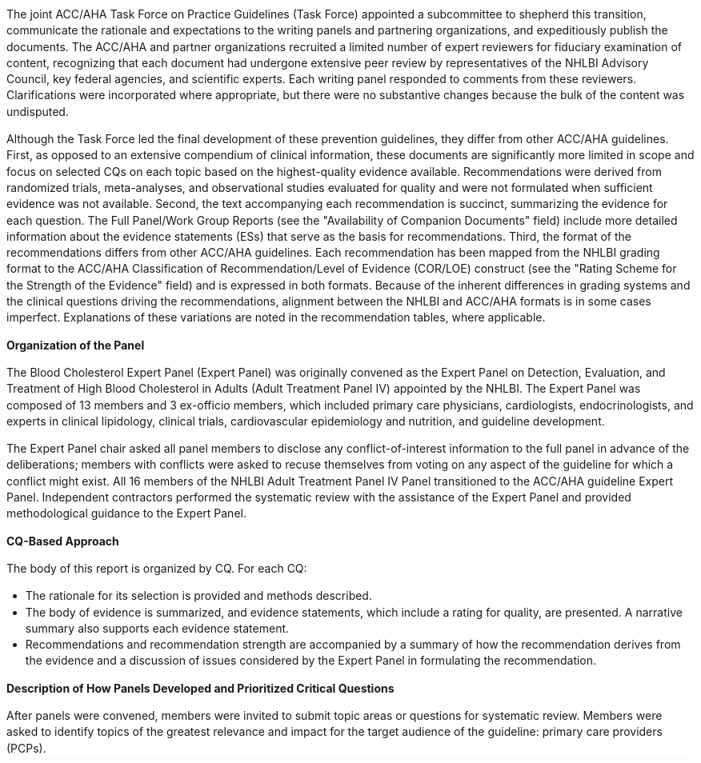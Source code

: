 The joint ACC/AHA Task Force on Practice Guidelines (Task Force) appointed a subcommittee to shepherd this transition, communicate the rationale and expectations to the writing panels and partnering organizations, and expeditiously publish the documents. The ACC/AHA and partner organizations recruited a limited number of expert reviewers for fiduciary examination of content, recognizing that each document had undergone extensive peer review by representatives of the NHLBI Advisory Council, key federal agencies, and scientific experts. Each writing panel responded to comments from these reviewers. Clarifications were incorporated where appropriate, but there were no substantive changes because the bulk of the content was undisputed.

Although the Task Force led the final development of these prevention guidelines, they differ from other ACC/AHA guidelines. First, as opposed to an extensive compendium of clinical information, these documents are significantly more limited in scope and focus on selected CQs on each topic based on the highest-quality evidence available. Recommendations were derived from randomized trials, meta-analyses, and observational studies evaluated for quality and were not formulated when sufficient evidence was not available. Second, the text accompanying each recommendation is succinct, summarizing the evidence for each question. The Full Panel/Work Group Reports (see the "Availability of Companion Documents" field) include more detailed information about the evidence statements (ESs) that serve as the basis for recommendations. Third, the format of the recommendations differs from other ACC/AHA guidelines. Each recommendation has been mapped from the NHLBI grading format to the ACC/AHA Classification of Recommendation/Level of Evidence (COR/LOE) construct (see the "Rating Scheme for the Strength of the Evidence" field) and is expressed in both formats. Because of the inherent differences in grading systems and the clinical questions driving the recommendations, alignment between the NHLBI and ACC/AHA formats is in some cases imperfect. Explanations of these variations are noted in the recommendation tables, where applicable.

**Organization of the Panel**

The Blood Cholesterol Expert Panel (Expert Panel) was originally convened as the Expert Panel on Detection, Evaluation, and Treatment of High Blood Cholesterol in Adults (Adult Treatment Panel IV) appointed by the NHLBI. The Expert Panel was composed of 13 members and 3 ex-officio members, which included primary care physicians, cardiologists, endocrinologists, and experts in clinical lipidology, clinical trials, cardiovascular epidemiology and nutrition, and guideline development.

The Expert Panel chair asked all panel members to disclose any conflict-of-interest information to the full panel in advance of the deliberations; members with conflicts were asked to recuse themselves from voting on any aspect of the guideline for which a conflict might exist. All 16 members of the NHLBI Adult Treatment Panel IV Panel transitioned to the ACC/AHA guideline Expert Panel. Independent contractors performed the systematic review with the assistance of the Expert Panel and provided methodological guidance to the Expert Panel.

**CQ-Based Approach**

The body of this report is organized by CQ. For each CQ:

  * The rationale for its selection is provided and methods described. 
  * The body of evidence is summarized, and evidence statements, which include a rating for quality, are presented. A narrative summary also supports each evidence statement. 
  * Recommendations and recommendation strength are accompanied by a summary of how the recommendation derives from the evidence and a discussion of issues considered by the Expert Panel in formulating the recommendation. 



**Description of How Panels Developed and Prioritized Critical Questions**

After panels were convened, members were invited to submit topic areas or questions for systematic review. Members were asked to identify topics of the greatest relevance and impact for the target audience of the guideline: primary care providers (PCPs).
